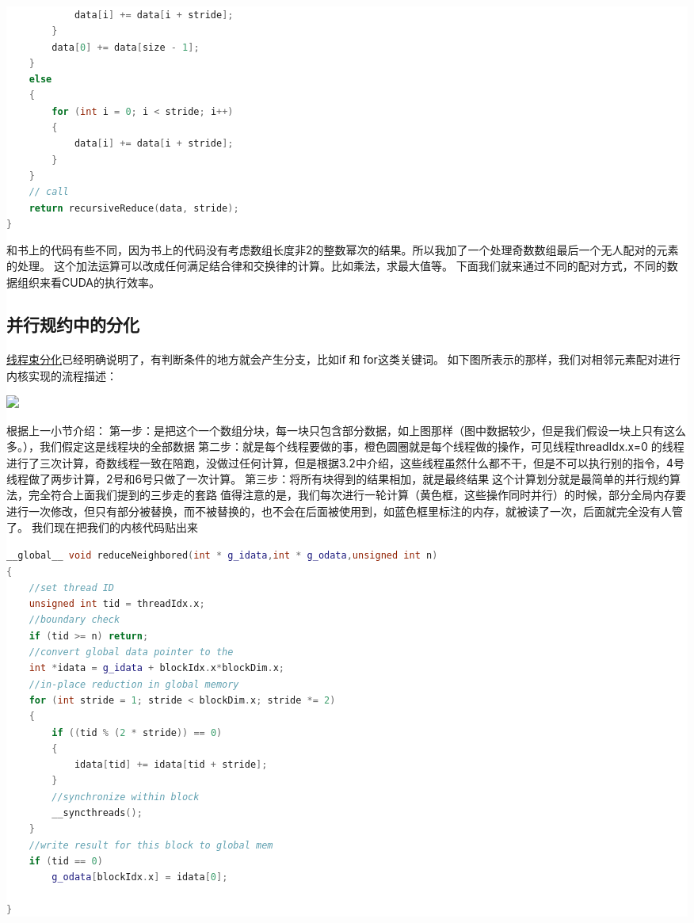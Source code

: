 ```c++
			data[i] += data[i + stride];
		}
		data[0] += data[size - 1];
	}
	else
	{
		for (int i = 0; i < stride; i++)
		{
			data[i] += data[i + stride];
		}
	}
	// call
	return recursiveReduce(data, stride);
}
```
和书上的代码有些不同，因为书上的代码没有考虑数组长度非2的整数幂次的结果。所以我加了一个处理奇数数组最后一个无人配对的元素的处理。
这个加法运算可以改成任何满足结合律和交换律的计算。比如乘法，求最大值等。
下面我们就来通过不同的配对方式，不同的数据组织来看CUDA的执行效率。

## 并行规约中的分化
[线程束分化](https://face2ai.com/CUDA-F-3-2-理解线程束执行的本质-P1/)已经明确说明了，有判断条件的地方就会产生分支，比如if 和 for这类关键词。
如下图所表示的那样，我们对相邻元素配对进行内核实现的流程描述：

![](https://tony4ai-1251394096.cos.ap-hongkong.myqcloud.com/blog_images/3_21.png)

根据上一小节介绍：
第一步：是把这个一个数组分块，每一块只包含部分数据，如上图那样（图中数据较少，但是我们假设一块上只有这么多。），我们假定这是线程块的全部数据
第二步：就是每个线程要做的事，橙色圆圈就是每个线程做的操作，可见线程threadIdx.x=0 的线程进行了三次计算，奇数线程一致在陪跑，没做过任何计算，但是根据3.2中介绍，这些线程虽然什么都不干，但是不可以执行别的指令，4号线程做了两步计算，2号和6号只做了一次计算。
第三步：将所有块得到的结果相加，就是最终结果
这个计算划分就是最简单的并行规约算法，完全符合上面我们提到的三步走的套路
值得注意的是，我们每次进行一轮计算（黄色框，这些操作同时并行）的时候，部分全局内存要进行一次修改，但只有部分被替换，而不被替换的，也不会在后面被使用到，如蓝色框里标注的内存，就被读了一次，后面就完全没有人管了。
我们现在把我们的内核代码贴出来
```c++
__global__ void reduceNeighbored(int * g_idata,int * g_odata,unsigned int n)
{
	//set thread ID
	unsigned int tid = threadIdx.x;
	//boundary check
	if (tid >= n) return;
	//convert global data pointer to the
	int *idata = g_idata + blockIdx.x*blockDim.x;
	//in-place reduction in global memory
	for (int stride = 1; stride < blockDim.x; stride *= 2)
	{
		if ((tid % (2 * stride)) == 0)
		{
			idata[tid] += idata[tid + stride];
		}
		//synchronize within block
		__syncthreads();
	}
	//write result for this block to global mem
	if (tid == 0)
		g_odata[blockIdx.x] = idata[0];

}
```
